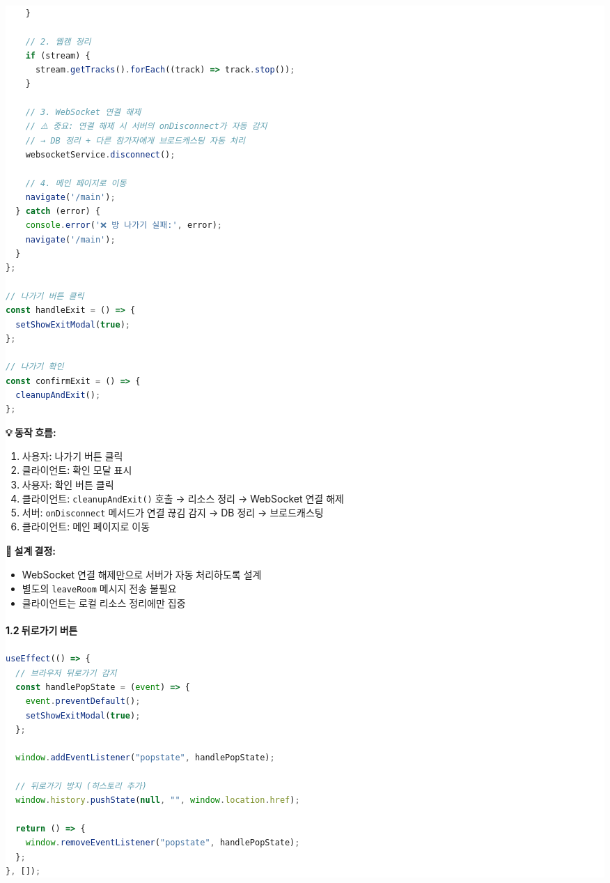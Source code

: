 ```javascript
    }

    // 2. 웹캠 정리
    if (stream) {
      stream.getTracks().forEach((track) => track.stop());
    }

    // 3. WebSocket 연결 해제
    // ⚠️ 중요: 연결 해제 시 서버의 onDisconnect가 자동 감지
    // → DB 정리 + 다른 참가자에게 브로드캐스팅 자동 처리
    websocketService.disconnect();

    // 4. 메인 페이지로 이동
    navigate('/main');
  } catch (error) {
    console.error('❌ 방 나가기 실패:', error);
    navigate('/main');
  }
};

// 나가기 버튼 클릭
const handleExit = () => {
  setShowExitModal(true);
};

// 나가기 확인
const confirmExit = () => {
  cleanupAndExit();
};
```

**💡 동작 흐름:**

1. 사용자: 나가기 버튼 클릭
2. 클라이언트: 확인 모달 표시
3. 사용자: 확인 버튼 클릭
4. 클라이언트: `cleanupAndExit()` 호출 → 리소스 정리 → WebSocket 연결 해제
5. 서버: `onDisconnect` 메서드가 연결 끊김 감지 → DB 정리 → 브로드캐스팅
6. 클라이언트: 메인 페이지로 이동

**🎯 설계 결정:**
- WebSocket 연결 해제만으로 서버가 자동 처리하도록 설계
- 별도의 `leaveRoom` 메시지 전송 불필요
- 클라이언트는 로컬 리소스 정리에만 집중

#### 1.2 뒤로가기 버튼

```javascript
useEffect(() => {
  // 브라우저 뒤로가기 감지
  const handlePopState = (event) => {
    event.preventDefault();
    setShowExitModal(true);
  };

  window.addEventListener("popstate", handlePopState);

  // 뒤로가기 방지 (히스토리 추가)
  window.history.pushState(null, "", window.location.href);

  return () => {
    window.removeEventListener("popstate", handlePopState);
  };
}, []);
```
